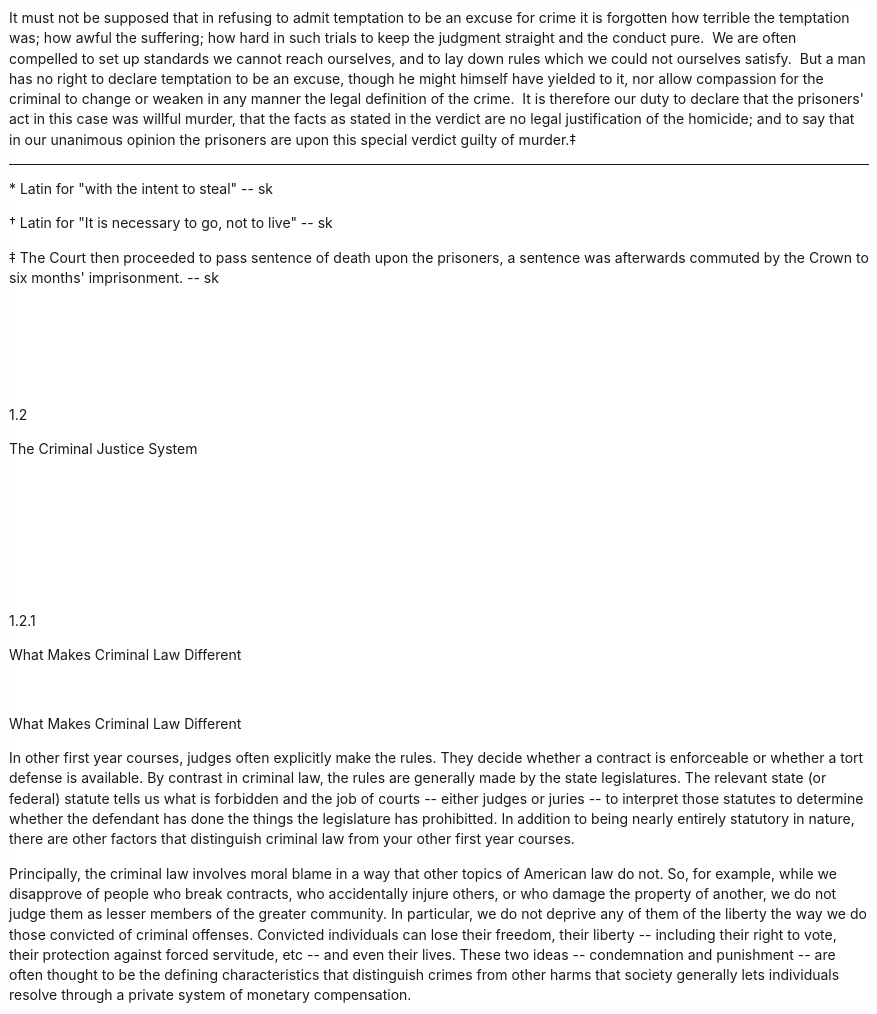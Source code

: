It must not be supposed that in refusing to admit temptation to be an
excuse for crime it is forgotten how terrible the temptation was; how
awful the suffering; how hard in such trials to keep the judgment
straight and the conduct pure.  We are often compelled to set up
standards we cannot reach ourselves, and to lay down rules which we
could not ourselves satisfy.  But a man has no right to declare
temptation to be an excuse, though he might himself have yielded to it,
nor allow compassion for the criminal to change or weaken in any manner
the legal definition of the crime.  It is therefore our duty to declare
that the prisoners\' act in this case was willful murder, that the facts
as stated in the verdict are no legal justification of the homicide; and
to say that in our unanimous opinion the prisoners are upon this special
verdict guilty of murder.‡

------------------------------------------------------------------------

\* Latin for "with the intent to steal" \-- sk

† Latin for "It is necessary to go, not to live" \-- sk

‡ The Court then proceeded to pass sentence of death upon the prisoners,
a sentence was afterwards commuted by the Crown to six months\'
imprisonment. \-- sk

 

 

 

1.2

The Criminal Justice System

 

 

 

 

1.2.1

What Makes Criminal Law Different

 

What Makes Criminal Law Different

In other first year courses, judges often explicitly make the rules.
They decide whether a contract is enforceable or whether a tort defense
is available. By contrast in criminal law, the rules are generally made
by the state legislatures. The relevant state (or federal) statute tells
us what is forbidden and the job of courts \-- either judges or juries
\-- to interpret those statutes to determine whether the defendant has
done the things the legislature has prohibitted. In addition to being
nearly entirely statutory in nature, there are other factors that
distinguish criminal law from your other first year courses.

Principally, the criminal law involves moral blame in a way that other
topics of American law do not. So, for example, while we disapprove of
people who break contracts, who accidentally injure others, or who
damage the property of another, we do not judge them as lesser members
of the greater community. In particular, we do not deprive any of them
of the liberty the way we do those convicted of criminal offenses.
Convicted individuals can lose their freedom, their liberty -- including
their right to vote, their protection against forced servitude, etc --
and even their lives. These two ideas -- condemnation and punishment --
are often thought to be the defining characteristics that distinguish
crimes from other harms that society generally lets individuals resolve
through a private system of monetary compensation.
